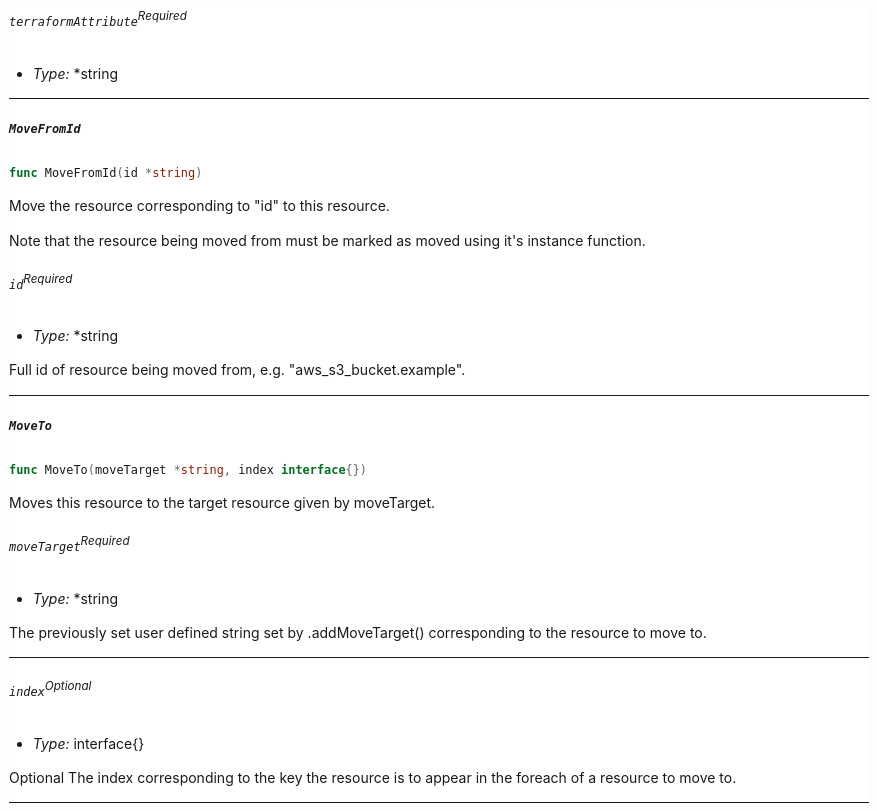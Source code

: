 ###### `terraformAttribute`<sup>Required</sup> <a name="terraformAttribute" id="@cdktf/provider-databricks.dataQualityMonitor.DataQualityMonitor.interpolationForAttribute.parameter.terraformAttribute"></a>

- *Type:* *string

---

##### `MoveFromId` <a name="MoveFromId" id="@cdktf/provider-databricks.dataQualityMonitor.DataQualityMonitor.moveFromId"></a>

```go
func MoveFromId(id *string)
```

Move the resource corresponding to "id" to this resource.

Note that the resource being moved from must be marked as moved using it's instance function.

###### `id`<sup>Required</sup> <a name="id" id="@cdktf/provider-databricks.dataQualityMonitor.DataQualityMonitor.moveFromId.parameter.id"></a>

- *Type:* *string

Full id of resource being moved from, e.g. "aws_s3_bucket.example".

---

##### `MoveTo` <a name="MoveTo" id="@cdktf/provider-databricks.dataQualityMonitor.DataQualityMonitor.moveTo"></a>

```go
func MoveTo(moveTarget *string, index interface{})
```

Moves this resource to the target resource given by moveTarget.

###### `moveTarget`<sup>Required</sup> <a name="moveTarget" id="@cdktf/provider-databricks.dataQualityMonitor.DataQualityMonitor.moveTo.parameter.moveTarget"></a>

- *Type:* *string

The previously set user defined string set by .addMoveTarget() corresponding to the resource to move to.

---

###### `index`<sup>Optional</sup> <a name="index" id="@cdktf/provider-databricks.dataQualityMonitor.DataQualityMonitor.moveTo.parameter.index"></a>

- *Type:* interface{}

Optional The index corresponding to the key the resource is to appear in the foreach of a resource to move to.

---